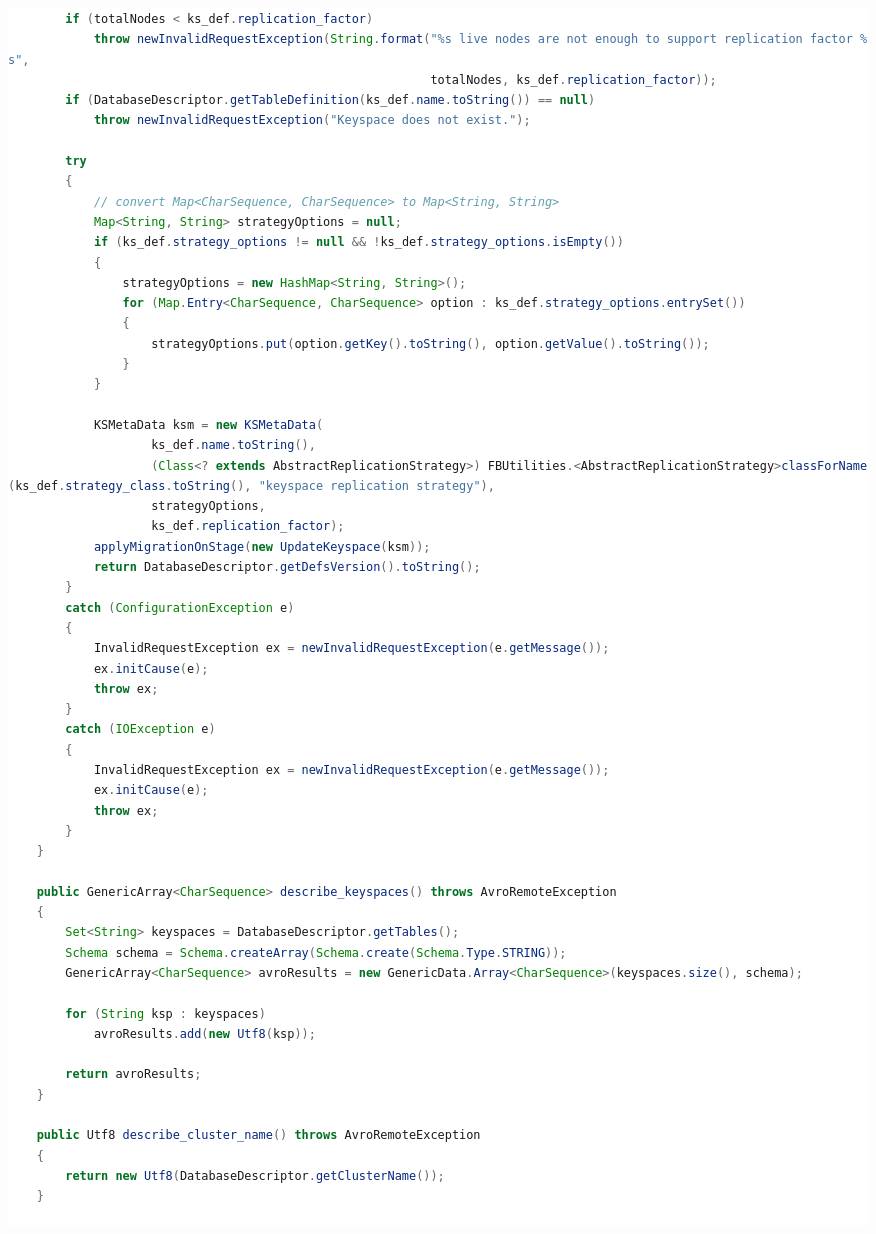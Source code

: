 ```java
        if (totalNodes < ks_def.replication_factor)
            throw newInvalidRequestException(String.format("%s live nodes are not enough to support replication factor %s",
                                                           totalNodes, ks_def.replication_factor));
        if (DatabaseDescriptor.getTableDefinition(ks_def.name.toString()) == null)
            throw newInvalidRequestException("Keyspace does not exist.");
        
        try
        {
            // convert Map<CharSequence, CharSequence> to Map<String, String> 
            Map<String, String> strategyOptions = null;
            if (ks_def.strategy_options != null && !ks_def.strategy_options.isEmpty())
            {
                strategyOptions = new HashMap<String, String>();
                for (Map.Entry<CharSequence, CharSequence> option : ks_def.strategy_options.entrySet())
                {
                    strategyOptions.put(option.getKey().toString(), option.getValue().toString());
                }
            }
            
            KSMetaData ksm = new KSMetaData(
                    ks_def.name.toString(), 
                    (Class<? extends AbstractReplicationStrategy>) FBUtilities.<AbstractReplicationStrategy>classForName(ks_def.strategy_class.toString(), "keyspace replication strategy"),
                    strategyOptions,
                    ks_def.replication_factor);
            applyMigrationOnStage(new UpdateKeyspace(ksm));
            return DatabaseDescriptor.getDefsVersion().toString();
        }
        catch (ConfigurationException e)
        {
            InvalidRequestException ex = newInvalidRequestException(e.getMessage());
            ex.initCause(e);
            throw ex;
        }
        catch (IOException e)
        {
            InvalidRequestException ex = newInvalidRequestException(e.getMessage());
            ex.initCause(e);
            throw ex;
        }
    }

    public GenericArray<CharSequence> describe_keyspaces() throws AvroRemoteException
    {
        Set<String> keyspaces = DatabaseDescriptor.getTables();
        Schema schema = Schema.createArray(Schema.create(Schema.Type.STRING));
        GenericArray<CharSequence> avroResults = new GenericData.Array<CharSequence>(keyspaces.size(), schema);
        
        for (String ksp : keyspaces)
            avroResults.add(new Utf8(ksp));
        
        return avroResults;
    }

    public Utf8 describe_cluster_name() throws AvroRemoteException
    {
        return new Utf8(DatabaseDescriptor.getClusterName());
    }
    

```